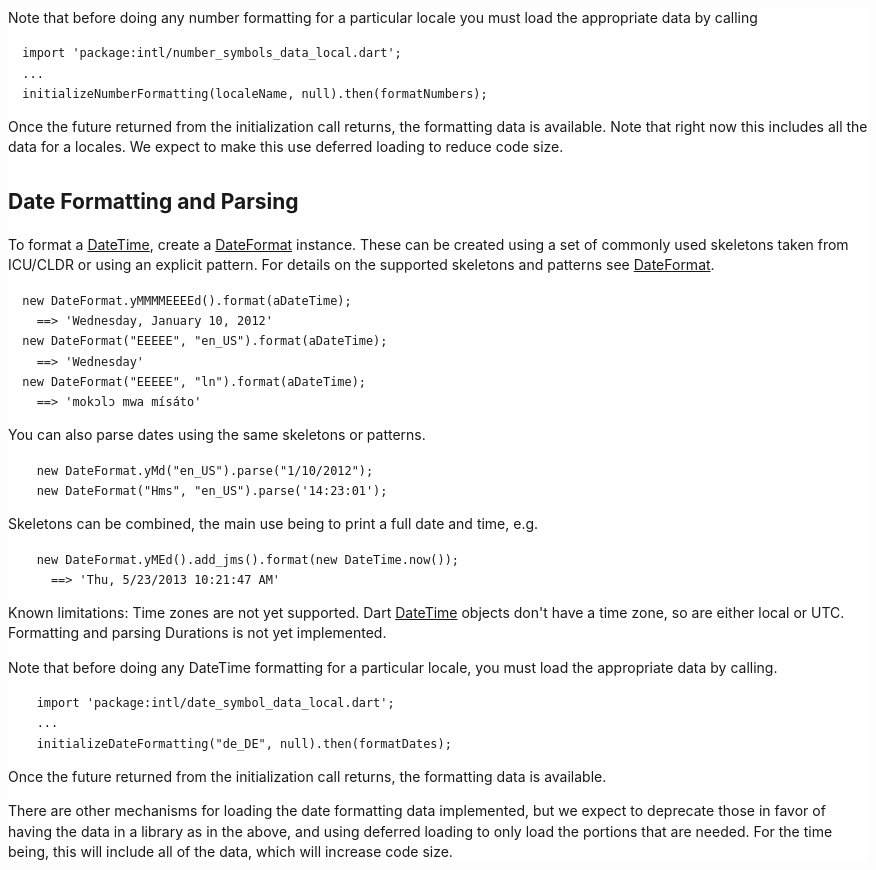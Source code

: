 Note that before doing any number formatting for a particular locale
you must load the appropriate data by calling

      import 'package:intl/number_symbols_data_local.dart';
      ...
      initializeNumberFormatting(localeName, null).then(formatNumbers);

Once the future returned from the initialization call returns, the
formatting data is available. Note that right now this includes all
the data for a locales. We expect to make this use deferred loading to
reduce code size.

## Date Formatting and Parsing

To format a [DateTime][DateTime], create a [DateFormat][DateFormat]
instance. These can be created using a set of commonly used skeletons
taken from ICU/CLDR or using an explicit pattern. For details on the
supported skeletons and patterns see [DateFormat][DateFormat].

      new DateFormat.yMMMMEEEEd().format(aDateTime);
        ==> 'Wednesday, January 10, 2012'
      new DateFormat("EEEEE", "en_US").format(aDateTime);
        ==> 'Wednesday'
      new DateFormat("EEEEE", "ln").format(aDateTime);
        ==> 'mokɔlɔ mwa mísáto'

You can also parse dates using the same skeletons or patterns.

        new DateFormat.yMd("en_US").parse("1/10/2012");
        new DateFormat("Hms", "en_US").parse('14:23:01');

Skeletons can be combined, the main use being to print a full date and
time, e.g.

        new DateFormat.yMEd().add_jms().format(new DateTime.now());
          ==> 'Thu, 5/23/2013 10:21:47 AM'

Known limitations: Time zones are not yet supported. Dart
[DateTime][DateTime] objects don't have a time zone, so are either
local or UTC. Formatting and parsing Durations is not yet implemented.

Note that before doing any DateTime formatting for a particular
locale, you must load the appropriate data by calling.

        import 'package:intl/date_symbol_data_local.dart';
        ...
        initializeDateFormatting("de_DE", null).then(formatDates);

Once the future returned from the initialization call returns, the
formatting data is available.

There are other mechanisms for loading the date formatting data
implemented, but we expect to deprecate those in favor of having the
data in a library as in the above, and using deferred loading to only
load the portions that are needed. For the time being, this will
include all of the data, which will increase code size.


[intl_lib]: https://api.dartlang.org/docs/channels/stable/latest/intl.html
[Intl]: https://api.dartlang.org/docs/channels/stable/latest/intl/Intl.html
[DateFormat]: https://api.dartlang.org/docs/channels/stable/latest/intl/DateFormat.html
[NumberFormat]: https://api.dartlang.org/docs/channels/stable/latest/intl/NumberFormat.html
[withLocale]: https://api.dartlang.org/docs/channels/stable/latest/intl/Intl.html#withLocale
[defaultLocale]: https://api.dartlang.org/docs/channels/stable/latest/intl/Intl.html#defaultLocale
[Intl.message]: https://api.dartlang.org/docs/channels/stable/latest/intl/Intl.html#message
[Intl.plural]: https://api.dartlang.org/docs/channels/stable/latest/intl/Intl.html#plural
[Intl.gender]: https://api.dartlang.org/docs/channels/stable/latest/intl/Intl.html#gender
[DateTime]: https://api.dartlang.org/docs/channels/stable/latest/dart_core/DateTime.html
[BidiFormatter]: https://api.dartlang.org/docs/channels/stable/latest/intl/BidiFormatter.html
[BidiFormatter.RTL]: https://api.dartlang.org/docs/channels/stable/latest/intl/BidiFormatter.html#RTL
[BidiFormatter.LTR]: https://api.dartlang.org/docs/channels/stable/latest/intl/BidiFormatter.html#LTR